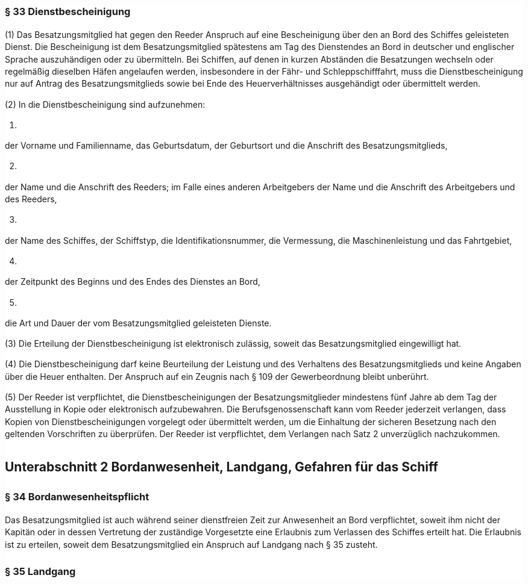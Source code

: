### § 33 Dienstbescheinigung

(1) Das Besatzungsmitglied hat gegen den Reeder Anspruch auf eine Bescheinigung über den an Bord des Schiffes geleisteten Dienst. Die Bescheinigung ist dem Besatzungsmitglied spätestens am Tag des Dienstendes an Bord in deutscher und englischer Sprache auszuhändigen oder zu übermitteln. Bei Schiffen, auf denen in kurzen Abständen die Besatzungen wechseln oder regelmäßig dieselben Häfen angelaufen werden, insbesondere in der Fähr- und Schleppschifffahrt, muss die Dienstbescheinigung nur auf Antrag des Besatzungsmitglieds sowie bei Ende des Heuerverhältnisses ausgehändigt oder übermittelt werden.

(2) In die Dienstbescheinigung sind aufzunehmen:

1.  
der Vorname und Familienname, das Geburtsdatum, der Geburtsort und die Anschrift des Besatzungsmitglieds,

2.  
der Name und die Anschrift des Reeders; im Falle eines anderen Arbeitgebers der Name und die Anschrift des Arbeitgebers und des Reeders,

3.  
der Name des Schiffes, der Schiffstyp, die Identifikationsnummer, die Vermessung, die Maschinenleistung und das Fahrtgebiet,

4.  
der Zeitpunkt des Beginns und des Endes des Dienstes an Bord,

5.  
die Art und Dauer der vom Besatzungsmitglied geleisteten Dienste.

(3) Die Erteilung der Dienstbescheinigung ist elektronisch zulässig, soweit das Besatzungsmitglied eingewilligt hat.

(4) Die Dienstbescheinigung darf keine Beurteilung der Leistung und des Verhaltens des Besatzungsmitglieds und keine Angaben über die Heuer enthalten. Der Anspruch auf ein Zeugnis nach § 109 der Gewerbeordnung bleibt unberührt.

(5) Der Reeder ist verpflichtet, die Dienstbescheinigungen der Besatzungsmitglieder mindestens fünf Jahre ab dem Tag der Ausstellung in Kopie oder elektronisch aufzubewahren. Die Berufsgenossenschaft kann vom Reeder jederzeit verlangen, dass Kopien von Dienstbescheinigungen vorgelegt oder übermittelt werden, um die Einhaltung der sicheren Besetzung nach den geltenden Vorschriften zu überprüfen. Der Reeder ist verpflichtet, dem Verlangen nach Satz 2 unverzüglich nachzukommen.

Unterabschnitt 2 Bordanwesenheit, Landgang, Gefahren für das Schiff
-------------------------------------------------------------------

### 

### § 34 Bordanwesenheitspflicht

Das Besatzungsmitglied ist auch während seiner dienstfreien Zeit zur Anwesenheit an Bord verpflichtet, soweit ihm nicht der Kapitän oder in dessen Vertretung der zuständige Vorgesetzte eine Erlaubnis zum Verlassen des Schiffes erteilt hat. Die Erlaubnis ist zu erteilen, soweit dem Besatzungsmitglied ein Anspruch auf Landgang nach § 35 zusteht.

### § 35 Landgang
